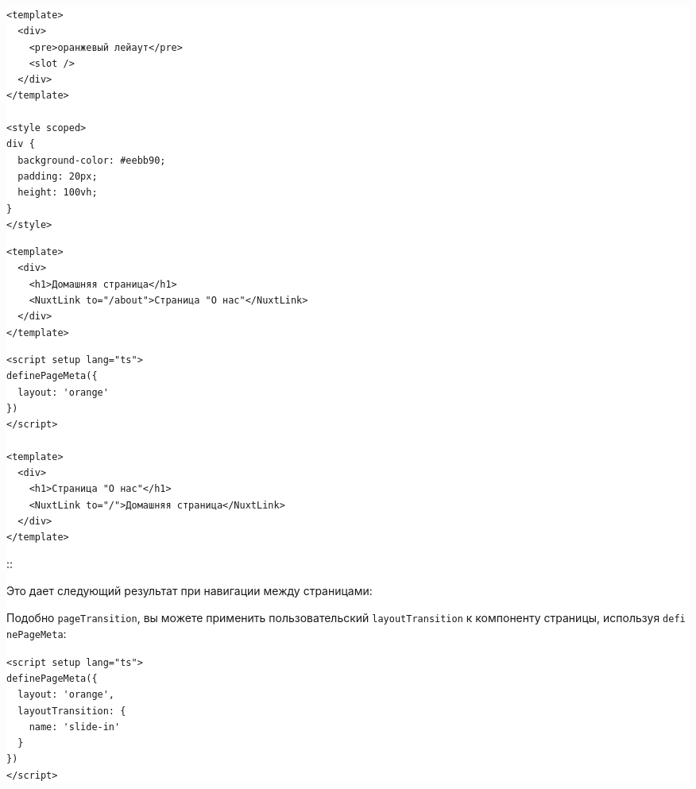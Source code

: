 ```vue [layouts/orange.vue]
<template>
  <div>
    <pre>оранжевый лейаут</pre>
    <slot />
  </div>
</template>

<style scoped>
div {
  background-color: #eebb90;
  padding: 20px;
  height: 100vh;
}
</style>
```

```vue [pages/index.vue]
<template>
  <div>
    <h1>Домашняя страница</h1>
    <NuxtLink to="/about">Страница "О нас"</NuxtLink>
  </div>
</template>
```

```vue [pages/about.vue]
<script setup lang="ts">
definePageMeta({
  layout: 'orange'
})
</script>

<template>
  <div>
    <h1>Страница "О нас"</h1>
    <NuxtLink to="/">Домашняя страница</NuxtLink>
  </div>
</template>
```

::

Это дает следующий результат при навигации между страницами:

<video controls class="rounded" poster="https://res.cloudinary.com/nuxt/video/upload/v1665065289/nuxt3/nuxt3-layouts-transitions_c9hwlx.jpg">
  <source src="https://res.cloudinary.com/nuxt/video/upload/v1665065289/nuxt3/nuxt3-layouts-transitions_c9hwlx.mp4" type="video/mp4">
</video>

Подобно `pageTransition`, вы можете применить пользовательский `layoutTransition` к компоненту страницы, используя `definePageMeta`:

```vue twoslash [pages/about.vue]
<script setup lang="ts">
definePageMeta({
  layout: 'orange',
  layoutTransition: {
    name: 'slide-in'
  }
})
</script>
```
